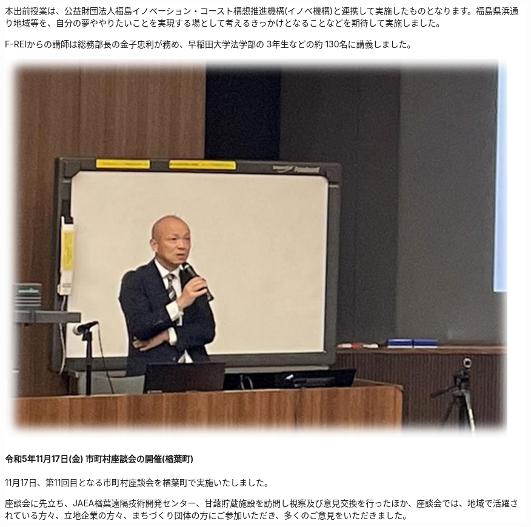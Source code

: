 本出前授業は、公益財団法人福島イノベーション・コースト構想推進機構(イノベ機構)と連携して実施したものとなります。福島県浜通り地域等を、自分の夢ややりたいことを実現する場として考えるきっかけとなることなどを期待して実施しました。

F-REIからの講師は総務部長の金子忠利が務め、早稲田大学法学部の 3年生などの約 130名に講義しました。

![](_page_56_Picture_4.jpeg)

#### **令和5年11月17日(金) 市町村座談会の開催(楢葉町)**

11月17日、第11回目となる市町村座談会を楢葉町で実施いたしました。

座談会に先立ち、JAEA楢葉遠隔技術開発センター、甘藷貯蔵施設を訪問し視察及び意見交換を行ったほか、座談会では、地域で活躍されている方々、立地企業の方々、まちづくり団体の方にご参加いただき、多くのご意見をいただきました。
